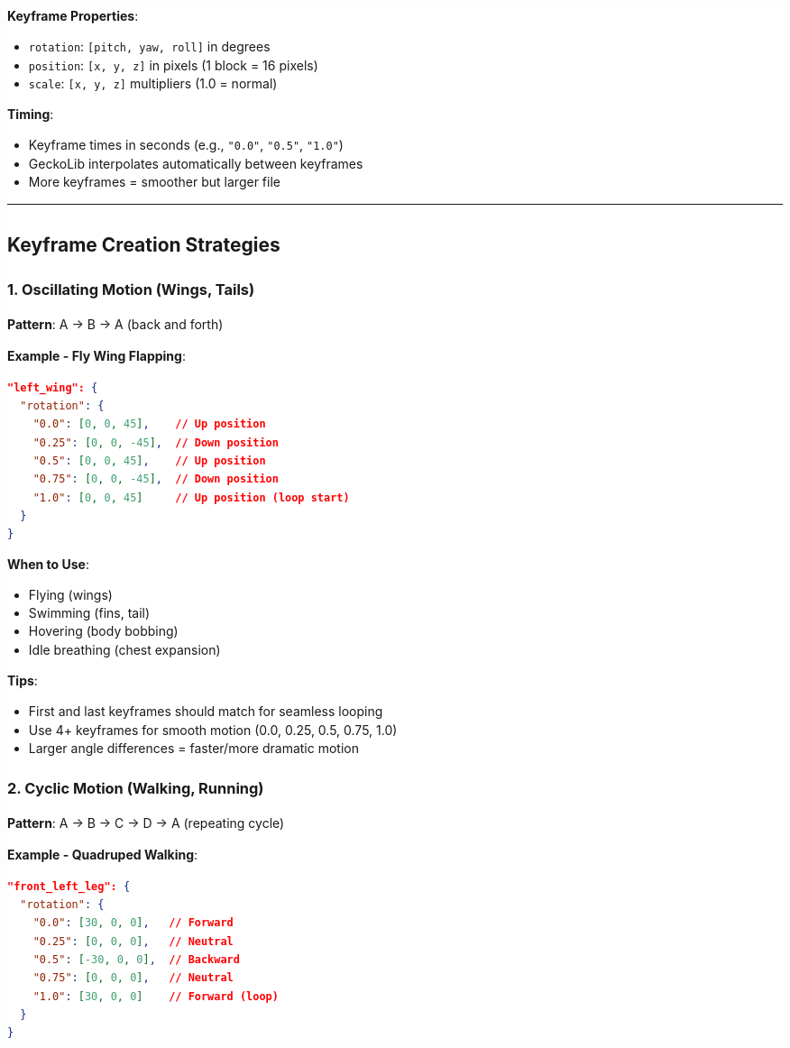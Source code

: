 **Keyframe Properties**:
- `rotation`: `[pitch, yaw, roll]` in degrees
- `position`: `[x, y, z]` in pixels (1 block = 16 pixels)
- `scale`: `[x, y, z]` multipliers (1.0 = normal)

**Timing**:
- Keyframe times in seconds (e.g., `"0.0"`, `"0.5"`, `"1.0"`)
- GeckoLib interpolates automatically between keyframes
- More keyframes = smoother but larger file

---

## Keyframe Creation Strategies

### 1. Oscillating Motion (Wings, Tails)

**Pattern**: A → B → A (back and forth)

**Example - Fly Wing Flapping**:
```json
"left_wing": {
  "rotation": {
    "0.0": [0, 0, 45],    // Up position
    "0.25": [0, 0, -45],  // Down position
    "0.5": [0, 0, 45],    // Up position
    "0.75": [0, 0, -45],  // Down position
    "1.0": [0, 0, 45]     // Up position (loop start)
  }
}
```

**When to Use**:
- Flying (wings)
- Swimming (fins, tail)
- Hovering (body bobbing)
- Idle breathing (chest expansion)

**Tips**:
- First and last keyframes should match for seamless looping
- Use 4+ keyframes for smooth motion (0.0, 0.25, 0.5, 0.75, 1.0)
- Larger angle differences = faster/more dramatic motion

### 2. Cyclic Motion (Walking, Running)

**Pattern**: A → B → C → D → A (repeating cycle)

**Example - Quadruped Walking**:
```json
"front_left_leg": {
  "rotation": {
    "0.0": [30, 0, 0],   // Forward
    "0.25": [0, 0, 0],   // Neutral
    "0.5": [-30, 0, 0],  // Backward
    "0.75": [0, 0, 0],   // Neutral
    "1.0": [30, 0, 0]    // Forward (loop)
  }
}
```
